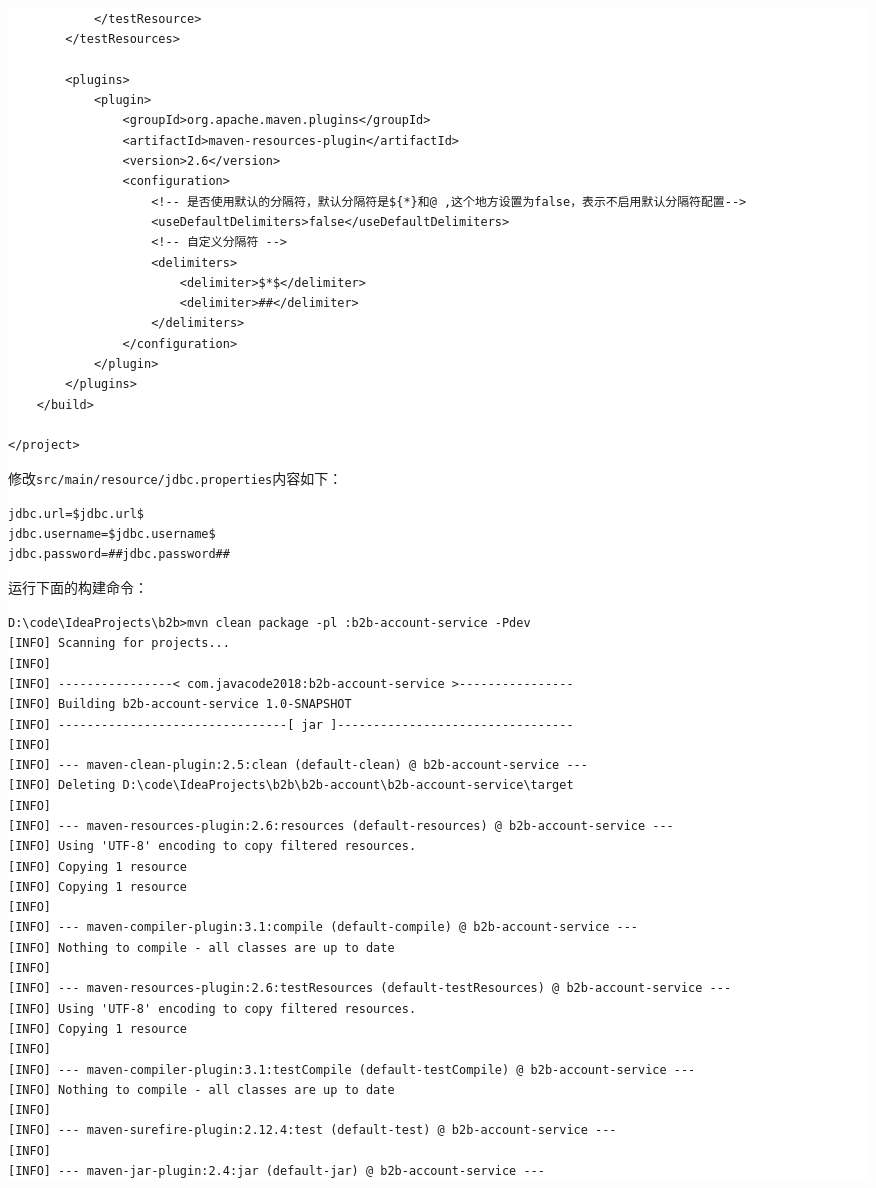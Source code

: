 ```
            </testResource>
        </testResources>

        <plugins>
            <plugin>
                <groupId>org.apache.maven.plugins</groupId>
                <artifactId>maven-resources-plugin</artifactId>
                <version>2.6</version>
                <configuration>
                    <!-- 是否使用默认的分隔符，默认分隔符是${*}和@ ,这个地方设置为false，表示不启用默认分隔符配置-->
                    <useDefaultDelimiters>false</useDefaultDelimiters>
                    <!-- 自定义分隔符 -->
                    <delimiters>
                        <delimiter>$*$</delimiter>
                        <delimiter>##</delimiter>
                    </delimiters>
                </configuration>
            </plugin>
        </plugins>
    </build>

</project>
```

修改`src/main/resource/jdbc.properties`内容如下：

```
jdbc.url=$jdbc.url$
jdbc.username=$jdbc.username$
jdbc.password=##jdbc.password##
```

运行下面的构建命令：

```
D:\code\IdeaProjects\b2b>mvn clean package -pl :b2b-account-service -Pdev
[INFO] Scanning for projects...
[INFO]
[INFO] ----------------< com.javacode2018:b2b-account-service >----------------
[INFO] Building b2b-account-service 1.0-SNAPSHOT
[INFO] --------------------------------[ jar ]---------------------------------
[INFO]
[INFO] --- maven-clean-plugin:2.5:clean (default-clean) @ b2b-account-service ---
[INFO] Deleting D:\code\IdeaProjects\b2b\b2b-account\b2b-account-service\target
[INFO]
[INFO] --- maven-resources-plugin:2.6:resources (default-resources) @ b2b-account-service ---
[INFO] Using 'UTF-8' encoding to copy filtered resources.
[INFO] Copying 1 resource
[INFO] Copying 1 resource
[INFO]
[INFO] --- maven-compiler-plugin:3.1:compile (default-compile) @ b2b-account-service ---
[INFO] Nothing to compile - all classes are up to date
[INFO]
[INFO] --- maven-resources-plugin:2.6:testResources (default-testResources) @ b2b-account-service ---
[INFO] Using 'UTF-8' encoding to copy filtered resources.
[INFO] Copying 1 resource
[INFO]
[INFO] --- maven-compiler-plugin:3.1:testCompile (default-testCompile) @ b2b-account-service ---
[INFO] Nothing to compile - all classes are up to date
[INFO]
[INFO] --- maven-surefire-plugin:2.12.4:test (default-test) @ b2b-account-service ---
[INFO]
[INFO] --- maven-jar-plugin:2.4:jar (default-jar) @ b2b-account-service ---
```